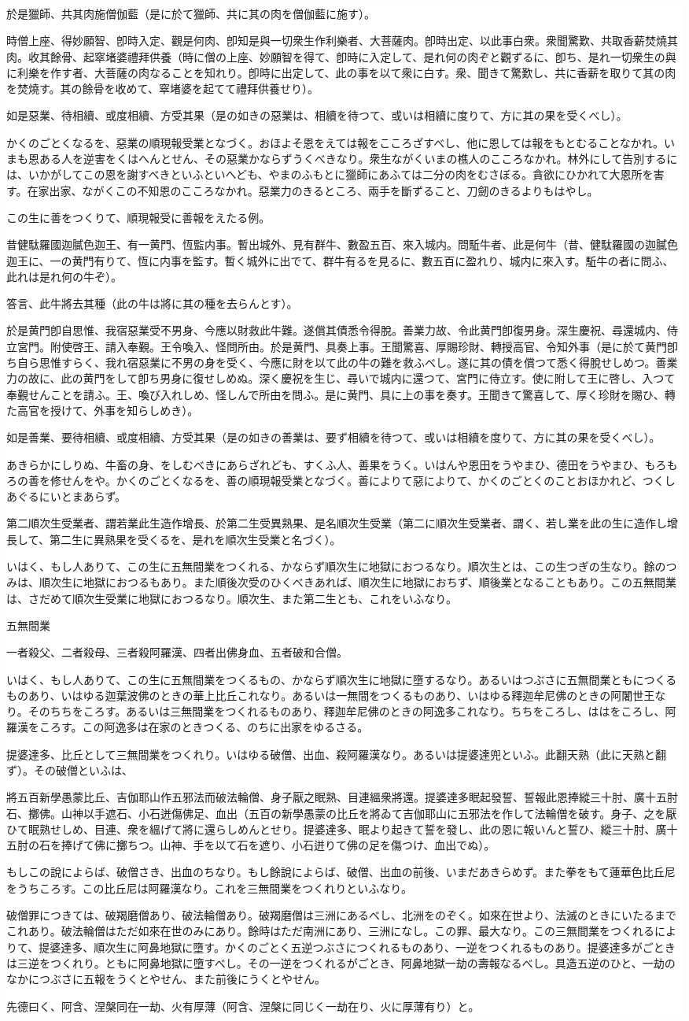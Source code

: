  於是獵師、共其肉施僧伽藍（是に於て獵師、共に其の肉を僧伽藍に施す）。  

 時僧上座、得妙願智、卽時入定、觀是何肉、卽知是與一切衆生作利樂者、大菩薩肉。卽時出定、以此事白衆。衆聞驚歎、共取香薪焚燒其肉。收其餘骨、起窣堵婆禮拜供養（時に僧の上座、妙願智を得て、卽時に入定して、是れ何の肉ぞと觀ずるに、卽ち、是れ一切衆生の與に利樂を作す者、大菩薩の肉なることを知れり。卽時に出定して、此の事を以て衆に白す。衆、聞きて驚歎し、共に香薪を取りて其の肉を焚燒す。其の餘骨を收めて、窣堵婆を起てて禮拜供養せり）。  

 如是惡業、待相續、或度相續、方受其果（是の如きの惡業は、相續を待つて、或いは相續に度りて、方に其の果を受くべし）。  

 かくのごとくなるを、惡業の順現報受業となづく。おほよそ恩をえては報をこころざすべし、他に恩しては報をもとむることなかれ。いまも恩ある人を逆害をくはへんとせん、その惡業かならずうくべきなり。衆生ながくいまの樵人のこころなかれ。林外にして告別するには、いかがしてこの恩を謝すべきといふといへども、やまのふもとに獵師にあふては二分の肉をむさぼる。貪欲にひかれて大恩所を害す。在家出家、ながくこの不知恩のこころなかれ。惡業力のきるところ、兩手を斷ずること、刀劒のきるよりもはやし。  

  

 この生に善をつくりて、順現報受に善報をえたる例。  

 昔健駄羅國迦膩色迦王、有一黄門、恆監内事。暫出城外、見有群牛、數盈五百、來入城内。問駈牛者、此是何牛（昔、健駄羅國の迦膩色迦王に、一の黄門有りて、恆に内事を監す。暫く城外に出でて、群牛有るを見るに、數五百に盈れり、城内に來入す。駈牛の者に問ふ、此れは是れ何の牛ぞ）。  

 答言、此牛將去其種（此の牛は將に其の種を去らんとす）。  

 於是黄門卽自思惟、我宿惡業受不男身、今應以財救此牛難。遂償其債悉令得脫。善業力故、令此黄門卽復男身。深生慶祝、尋還城内、侍立宮門。附使啓王、請入奉覲。王令喚入、怪問所由。於是黄門、具奏上事。王聞驚喜、厚賜珍財、轉授高官、令知外事（是に於て黄門卽ち自ら思惟すらく、我れ宿惡業に不男の身を受く、今應に財を以て此の牛の難を救ふべし。遂に其の債を償つて悉く得脫せしめつ。善業力の故に、此の黄門をして卽ち男身に復せしめぬ。深く慶祝を生じ、尋いで城内に還つて、宮門に侍立す。使に附して王に啓し、入つて奉覲せんことを請ふ。王、喚び入れしめ、怪しんで所由を問ふ。是に黄門、具に上の事を奏す。王聞きて驚喜して、厚く珍財を賜ひ、轉た高官を授けて、外事を知らしめき）。  

 如是善業、要待相續、或度相續、方受其果（是の如きの善業は、要ず相續を待つて、或いは相續を度りて、方に其の果を受くべし）。  

 あきらかにしりぬ、牛畜の身、をしむべきにあらざれども、すくふ人、善果をうく。いはんや恩田をうやまひ、德田をうやまひ、もろもろの善を修せんをや。かくのごとくなるを、善の順現報受業となづく。善によりて惡によりて、かくのごとくのことおほかれど、つくしあぐるにいとまあらず。  

  

 第二順次生受業者、謂若業此生造作增長、於第二生受異熟果、是名順次生受業（第二に順次生受業者、謂く、若し業を此の生に造作し增長して、第二生に異熟果を受くるを、是れを順次生受業と名づく）。  

 いはく、もし人ありて、この生に五無間業をつくれる、かならず順次生に地獄におつるなり。順次生とは、この生つぎの生なり。餘のつみは、順次生に地獄におつるもあり。また順後次受のひくべきあれば、順次生に地獄におちず、順後業となることもあり。この五無間業は、さだめて順次生受業に地獄におつるなり。順次生、また第二生とも、これをいふなり。  

  

五無間業  

 一者殺父、二者殺母、三者殺阿羅漢、四者出佛身血、五者破和合僧。  

 いはく、もし人ありて、この生に五無間業をつくるもの、かならず順次生に地獄に墮するなり。あるいはつぶさに五無間業ともにつくるものあり、いはゆる迦葉波佛のときの華上比丘これなり。あるいは一無間をつくるものあり、いはゆる釋迦牟尼佛のときの阿闍世王なり。そのちちをころす。あるいは三無間業をつくれるものあり、釋迦牟尼佛のときの阿逸多これなり。ちちをころし、ははをころし、阿羅漢をころす。この阿逸多は在家のときつくる、のちに出家をゆるさる。  

 提婆達多、比丘として三無間業をつくれり。いはゆる破僧、出血、殺阿羅漢なり。あるいは提婆達兜といふ。此翻天熟（此に天熟と翻ず）。その破僧といふは、  

 將五百新學愚蒙比丘、吉伽耶山作五邪法而破法輪僧、身子厭之眠熟、目連縕衆將還。提婆達多眠起發誓、誓報此恩捧縱三十肘、廣十五肘石、擲佛。山神以手遮石、小石迸傷佛足、血出（五百の新學愚蒙の比丘を將ゐて吉伽耶山に五邪法を作して法輪僧を破す。身子、之を厭ひて眠熟せしめ、目連、衆を縕げて將に還らしめんとせり。提婆達多、眠より起きて誓を發し、此の恩に報いんと誓ひ、縱三十肘、廣十五肘の石を捧げて佛に擲ちつ。山神、手を以て石を遮り、小石迸りて佛の足を傷つけ、血出でぬ）。  

 もしこの說によらば、破僧さき、出血のちなり。もし餘說によらば、破僧、出血の前後、いまだあきらめず。また拳をもて蓮華色比丘尼をうちころす。この比丘尼は阿羅漢なり。これを三無間業をつくれりといふなり。  

 破僧罪につきては、破羯磨僧あり、破法輪僧あり。破羯磨僧は三洲にあるべし、北洲をのぞく。如來在世より、法滅のときにいたるまでこれあり。破法輪僧はただ如來在世のみにあり。餘時はただ南洲にあり、三洲になし。この罪、最大なり。この三無間業をつくれるによりて、提婆達多、順次生に阿鼻地獄に墮す。かくのごとく五逆つぶさにつくれるものあり、一逆をつくれるものあり。提婆達多がごときは三逆をつくれり。ともに阿鼻地獄に墮すべし。その一逆をつくれるがごとき、阿鼻地獄一劫の壽報なるべし。具造五逆のひと、一劫のなかにつぶさに五報をうくとやせん、また前後にうくとやせん。  

 先德曰く、阿含、涅槃同在一劫、火有厚薄（阿含、涅槃に同じく一劫在り、火に厚薄有り）と。  

